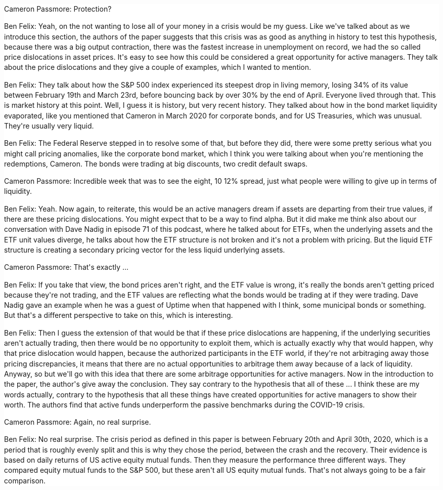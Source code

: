Cameron Passmore: Protection?

Ben Felix: Yeah, on the not wanting to lose all of your money in a crisis would be my guess. Like we've talked about as we introduce this section, the authors of the paper suggests that this crisis was as good as anything in history to test this hypothesis, because there was a big output contraction, there was the fastest increase in unemployment on record, we had the so called price dislocations in asset prices. It's easy to see how this could be considered a great opportunity for active managers. They talk about the price dislocations and they give a couple of examples, which I wanted to mention.

Ben Felix: They talk about how the S&P 500 index experienced its steepest drop in living memory, losing 34% of its value between February 19th and March 23rd, before bouncing back by over 30% by the end of April. Everyone lived through that. This is market history at this point. Well, I guess it is history, but very recent history. They talked about how in the bond market liquidity evaporated, like you mentioned that Cameron in March 2020 for corporate bonds, and for US Treasuries, which was unusual. They're usually very liquid.

Ben Felix: The Federal Reserve stepped in to resolve some of that, but before they did, there were some pretty serious what you might call pricing anomalies, like the corporate bond market, which I think you were talking about when you're mentioning the redemptions, Cameron. The bonds were trading at big discounts, two credit default swaps.

Cameron Passmore: Incredible week that was to see the eight, 10 12% spread, just what people were willing to give up in terms of liquidity.

Ben Felix: Yeah. Now again, to reiterate, this would be an active managers dream if assets are departing from their true values, if there are these pricing dislocations. You might expect that to be a way to find alpha. But it did make me think also about our conversation with Dave Nadig in episode 71 of this podcast, where he talked about for ETFs, when the underlying assets and the ETF unit values diverge, he talks about how the ETF structure is not broken and it's not a problem with pricing. But the liquid ETF structure is creating a secondary pricing vector for the less liquid underlying assets.

Cameron Passmore: That's exactly ...

Ben Felix: If you take that view, the bond prices aren't right, and the ETF value is wrong, it's really the bonds aren't getting priced because they're not trading, and the ETF values are reflecting what the bonds would be trading at if they were trading. Dave Nadig gave an example when he was a guest of Uptime when that happened with I think, some municipal bonds or something. But that's a different perspective to take on this, which is interesting.

Ben Felix: Then I guess the extension of that would be that if these price dislocations are happening, if the underlying securities aren't actually trading, then there would be no opportunity to exploit them, which is actually exactly why that would happen, why that price dislocation would happen, because the authorized participants in the ETF world, if they're not arbitraging away those pricing discrepancies, it means that there are no actual opportunities to arbitrage them away because of a lack of liquidity. Anyway, so but we'll go with this idea that there are some arbitrage opportunities for active managers. Now in the introduction to the paper, the author's give away the conclusion. They say contrary to the hypothesis that all of these ... I think these are my words actually, contrary to the hypothesis that all these things have created opportunities for active managers to show their worth. The authors find that active funds underperform the passive benchmarks during the COVID-19 crisis.

Cameron Passmore: Again, no real surprise.

Ben Felix: No real surprise. The crisis period as defined in this paper is between February 20th and April 30th, 2020, which is a period that is roughly evenly split and this is why they chose the period, between the crash and the recovery. Their evidence is based on daily returns of US active equity mutual funds. Then they measure the performance three different ways. They compared equity mutual funds to the S&P 500, but these aren't all US equity mutual funds. That's not always going to be a fair comparison.
